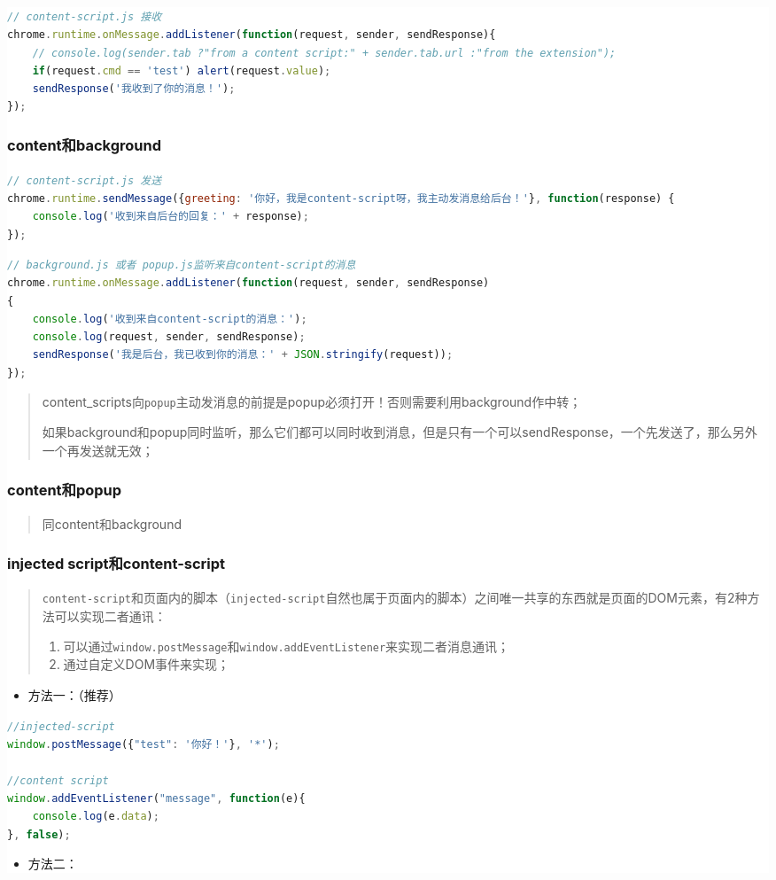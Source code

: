 ``` javascript
// content-script.js 接收
chrome.runtime.onMessage.addListener(function(request, sender, sendResponse){
    // console.log(sender.tab ?"from a content script:" + sender.tab.url :"from the extension");
    if(request.cmd == 'test') alert(request.value);
    sendResponse('我收到了你的消息！');
});
```

### content和background

``` javascript
// content-script.js 发送
chrome.runtime.sendMessage({greeting: '你好，我是content-script呀，我主动发消息给后台！'}, function(response) {
    console.log('收到来自后台的回复：' + response);
});
```

``` javascript
// background.js 或者 popup.js监听来自content-script的消息
chrome.runtime.onMessage.addListener(function(request, sender, sendResponse)
{
    console.log('收到来自content-script的消息：');
    console.log(request, sender, sendResponse);
    sendResponse('我是后台，我已收到你的消息：' + JSON.stringify(request));
});
```

> content_scripts向`popup`主动发消息的前提是popup必须打开！否则需要利用background作中转；
>
> 如果background和popup同时监听，那么它们都可以同时收到消息，但是只有一个可以sendResponse，一个先发送了，那么另外一个再发送就无效；

### content和popup

> 同content和background

### injected script和content-script

> `content-script`和页面内的脚本（`injected-script`自然也属于页面内的脚本）之间唯一共享的东西就是页面的DOM元素，有2种方法可以实现二者通讯：
>
> 1. 可以通过`window.postMessage`和`window.addEventListener`来实现二者消息通讯；
> 2. 通过自定义DOM事件来实现；

+ 方法一：（推荐）

``` javascript
//injected-script
window.postMessage({"test": '你好！'}, '*');

//content script
window.addEventListener("message", function(e){
    console.log(e.data);
}, false);
```

+ 方法二：

